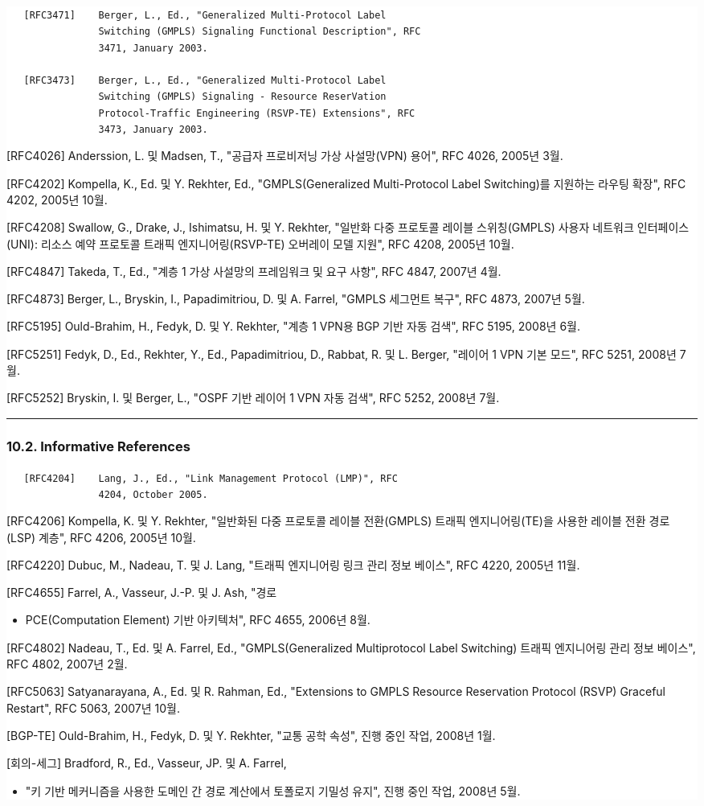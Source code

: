 ```text
   [RFC3471]    Berger, L., Ed., "Generalized Multi-Protocol Label
                Switching (GMPLS) Signaling Functional Description", RFC
                3471, January 2003.

   [RFC3473]    Berger, L., Ed., "Generalized Multi-Protocol Label
                Switching (GMPLS) Signaling - Resource ReserVation
                Protocol-Traffic Engineering (RSVP-TE) Extensions", RFC
                3473, January 2003.
```

\[RFC4026\] Anderssion, L. 및 Madsen, T., "공급자 프로비저닝 가상 사설망\(VPN\) 용어", RFC 4026, 2005년 3월.

\[RFC4202\] Kompella, K., Ed. 및 Y. Rekhter, Ed., "GMPLS\(Generalized Multi-Protocol Label Switching\)를 지원하는 라우팅 확장", RFC 4202, 2005년 10월.

\[RFC4208\] Swallow, G., Drake, J., Ishimatsu, H. 및 Y. Rekhter, "일반화 다중 프로토콜 레이블 스위칭\(GMPLS\) 사용자 네트워크 인터페이스\(UNI\): 리소스 예약 프로토콜 트래픽 엔지니어링\(RSVP-TE\) 오버레이 모델 지원", RFC 4208, 2005년 10월.

\[RFC4847\] Takeda, T., Ed., "계층 1 가상 사설망의 프레임워크 및 요구 사항", RFC 4847, 2007년 4월.

\[RFC4873\] Berger, L., Bryskin, I., Papadimitriou, D. 및 A. Farrel, "GMPLS 세그먼트 복구", RFC 4873, 2007년 5월.

\[RFC5195\] Ould-Brahim, H., Fedyk, D. 및 Y. Rekhter, "계층 1 VPN용 BGP 기반 자동 검색", RFC 5195, 2008년 6월.

\[RFC5251\] Fedyk, D., Ed., Rekhter, Y., Ed., Papadimitriou, D., Rabbat, R. 및 L. Berger, "레이어 1 VPN 기본 모드", RFC 5251, 2008년 7월.

\[RFC5252\] Bryskin, I. 및 Berger, L., "OSPF 기반 레이어 1 VPN 자동 검색", RFC 5252, 2008년 7월.

---
### **10.2.  Informative References**

```text
   [RFC4204]    Lang, J., Ed., "Link Management Protocol (LMP)", RFC
                4204, October 2005.
```

\[RFC4206\] Kompella, K. 및 Y. Rekhter, "일반화된 다중 프로토콜 레이블 전환\(GMPLS\) 트래픽 엔지니어링\(TE\)을 사용한 레이블 전환 경로\(LSP\) 계층", RFC 4206, 2005년 10월.

\[RFC4220\] Dubuc, M., Nadeau, T. 및 J. Lang, "트래픽 엔지니어링 링크 관리 정보 베이스", RFC 4220, 2005년 11월.

\[RFC4655\] Farrel, A., Vasseur, J.-P. 및 J. Ash, "경로

- PCE\(Computation Element\) 기반 아키텍처", RFC 4655, 2006년 8월.

\[RFC4802\] Nadeau, T., Ed. 및 A. Farrel, Ed., "GMPLS\(Generalized Multiprotocol Label Switching\) 트래픽 엔지니어링 관리 정보 베이스", RFC 4802, 2007년 2월.

\[RFC5063\] Satyanarayana, A., Ed. 및 R. Rahman, Ed., "Extensions to GMPLS Resource Reservation Protocol \(RSVP\) Graceful Restart", RFC 5063, 2007년 10월.

\[BGP-TE\] Ould-Brahim, H., Fedyk, D. 및 Y. Rekhter, "교통 공학 속성", 진행 중인 작업, 2008년 1월.

\[회의-세그\] Bradford, R., Ed., Vasseur, JP. 및 A. Farrel,

- "키 기반 메커니즘을 사용한 도메인 간 경로 계산에서 토폴로지 기밀성 유지", 진행 중인 작업, 2008년 5월.
